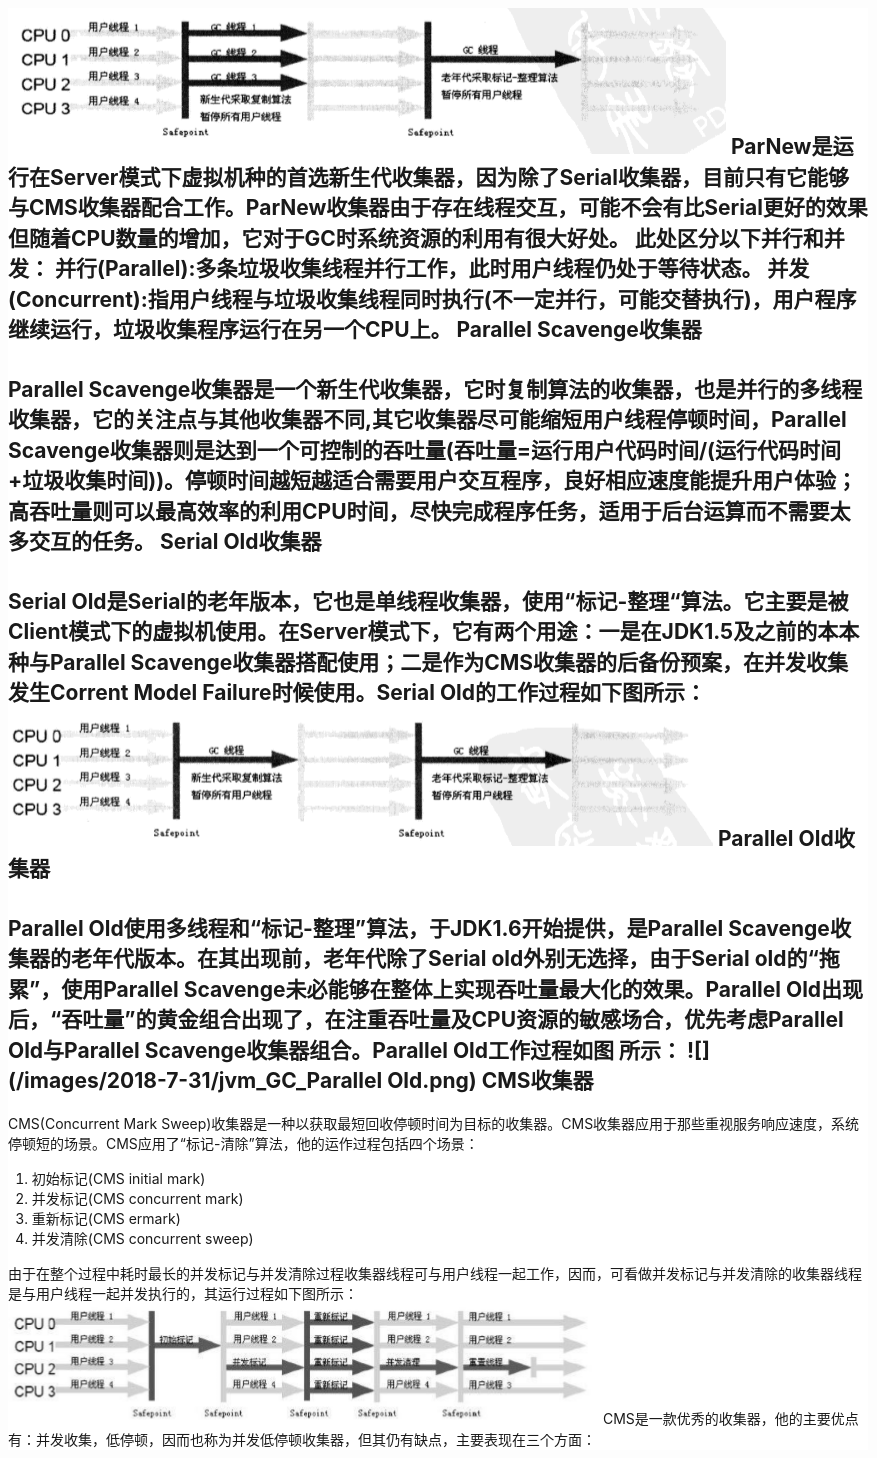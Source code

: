 ![](/images/2018-7-31/jvm_GC_Hotspot_parnew.png)
ParNew是运行在Server模式下虚拟机种的首选新生代收集器，因为除了Serial收集器，目前只有它能够与CMS收集器配合工作。ParNew收集器由于存在线程交互，可能不会有比Serial更好的效果但随着CPU数量的增加，它对于GC时系统资源的利用有很大好处。
此处区分以下并行和并发：
并行(Parallel):多条垃圾收集线程并行工作，此时用户线程仍处于等待状态。
并发(Concurrent):指用户线程与垃圾收集线程同时执行(不一定并行，可能交替执行)，用户程序继续运行，垃圾收集程序运行在另一个CPU上。
Parallel Scavenge收集器
---
Parallel Scavenge收集器是一个新生代收集器，它时复制算法的收集器，也是并行的多线程收集器，它的关注点与其他收集器不同,其它收集器尽可能缩短用户线程停顿时间，Parallel Scavenge收集器则是达到一个可控制的吞吐量(吞吐量=运行用户代码时间/(运行代码时间+垃圾收集时间))。停顿时间越短越适合需要用户交互程序，良好相应速度能提升用户体验；高吞吐量则可以最高效率的利用CPU时间，尽快完成程序任务，适用于后台运算而不需要太多交互的任务。
Serial Old收集器
---
Serial Old是Serial的老年版本，它也是单线程收集器，使用“标记-整理“算法。它主要是被Client模式下的虚拟机使用。在Server模式下，它有两个用途：一是在JDK1.5及之前的本本种与Parallel Scavenge收集器搭配使用；二是作为CMS收集器的后备份预案，在并发收集发生Corrent Model Failure时候使用。Serial Old的工作过程如下图所示：
![](/images/2018-7-31/jvm_GC_Hotspot_serialold.png)
Parallel Old收集器
---
Parallel Old使用多线程和“标记-整理”算法，于JDK1.6开始提供，是Parallel Scavenge收集器的老年代版本。在其出现前，老年代除了Serial old外别无选择，由于Serial old的“拖累”，使用Parallel Scavenge未必能够在整体上实现吞吐量最大化的效果。Parallel Old出现后，“吞吐量”的黄金组合出现了，在注重吞吐量及CPU资源的敏感场合，优先考虑Parallel Old与Parallel Scavenge收集器组合。Parallel Old工作过程如图 所示：
![](/images/2018-7-31/jvm_GC_Parallel Old.png)
CMS收集器
---
CMS(Concurrent Mark Sweep)收集器是一种以获取最短回收停顿时间为目标的收集器。CMS收集器应用于那些重视服务响应速度，系统停顿短的场景。CMS应用了“标记-清除”算法，他的运作过程包括四个场景：

1. 初始标记(CMS initial mark)
2. 并发标记(CMS concurrent mark)
2. 重新标记(CMS ermark)
2. 并发清除(CMS concurrent sweep)

由于在整个过程中耗时最长的并发标记与并发清除过程收集器线程可与用户线程一起工作，因而，可看做并发标记与并发清除的收集器线程是与用户线程一起并发执行的，其运行过程如下图所示：
![](/images/2018-7-31/jvm_GC_CMS.png)
CMS是一款优秀的收集器，他的主要优点有：并发收集，低停顿，因而也称为并发低停顿收集器，但其仍有缺点，主要表现在三个方面：

